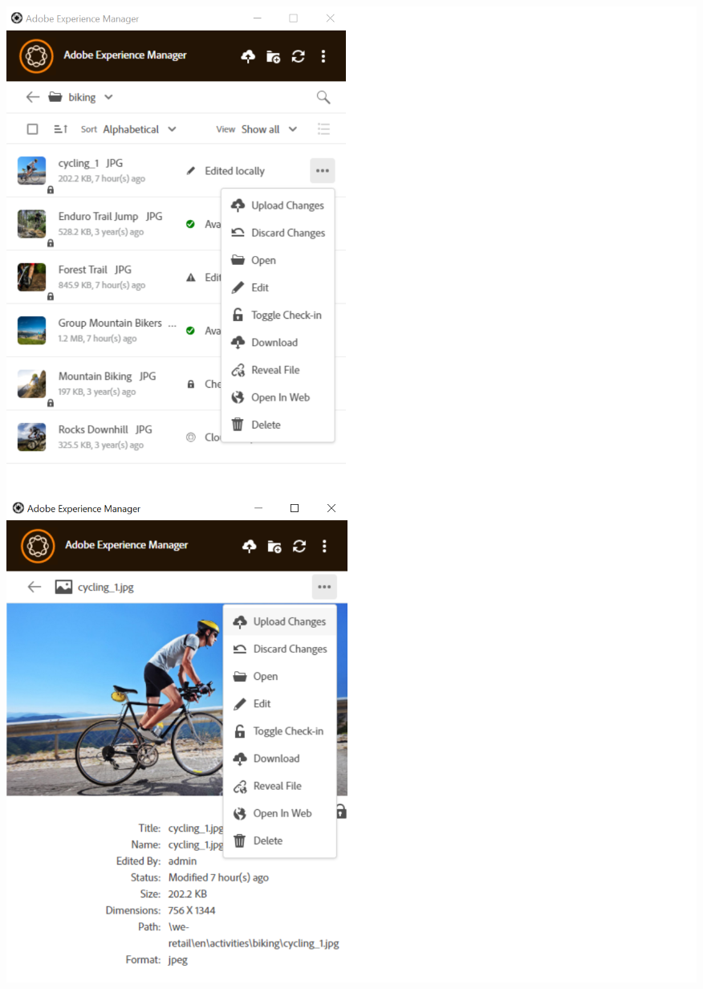 ![Cargar cambios en la opción de la aplicación](assets/upload_changes_single1_da2.png "Cargar cambios en la aplicación")

![Opción Cargar cambios al ver una vista previa grande de un recurso](assets/upload_changes_single2_da2.png "Cargar cambios al ver una vista previa grande de un recurso")
